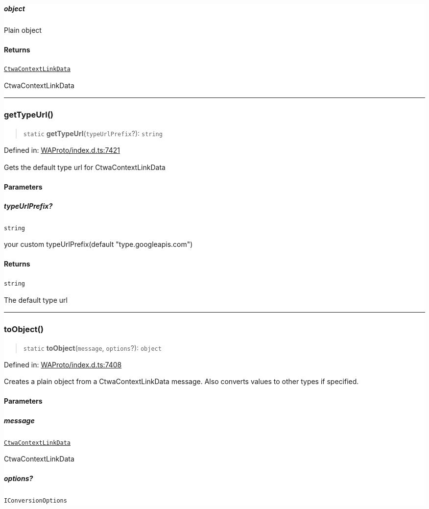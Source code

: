 ##### object

Plain object

#### Returns

[`CtwaContextLinkData`](CtwaContextLinkData.md)

CtwaContextLinkData

***

### getTypeUrl()

> `static` **getTypeUrl**(`typeUrlPrefix`?): `string`

Defined in: [WAProto/index.d.ts:7421](https://github.com/WhiskeySockets/Baileys/blob/2fdabb7f387029b680a2c5e056c7022c25b0f110/WAProto/index.d.ts#L7421)

Gets the default type url for CtwaContextLinkData

#### Parameters

##### typeUrlPrefix?

`string`

your custom typeUrlPrefix(default "type.googleapis.com")

#### Returns

`string`

The default type url

***

### toObject()

> `static` **toObject**(`message`, `options`?): `object`

Defined in: [WAProto/index.d.ts:7408](https://github.com/WhiskeySockets/Baileys/blob/2fdabb7f387029b680a2c5e056c7022c25b0f110/WAProto/index.d.ts#L7408)

Creates a plain object from a CtwaContextLinkData message. Also converts values to other types if specified.

#### Parameters

##### message

[`CtwaContextLinkData`](CtwaContextLinkData.md)

CtwaContextLinkData

##### options?

`IConversionOptions`
